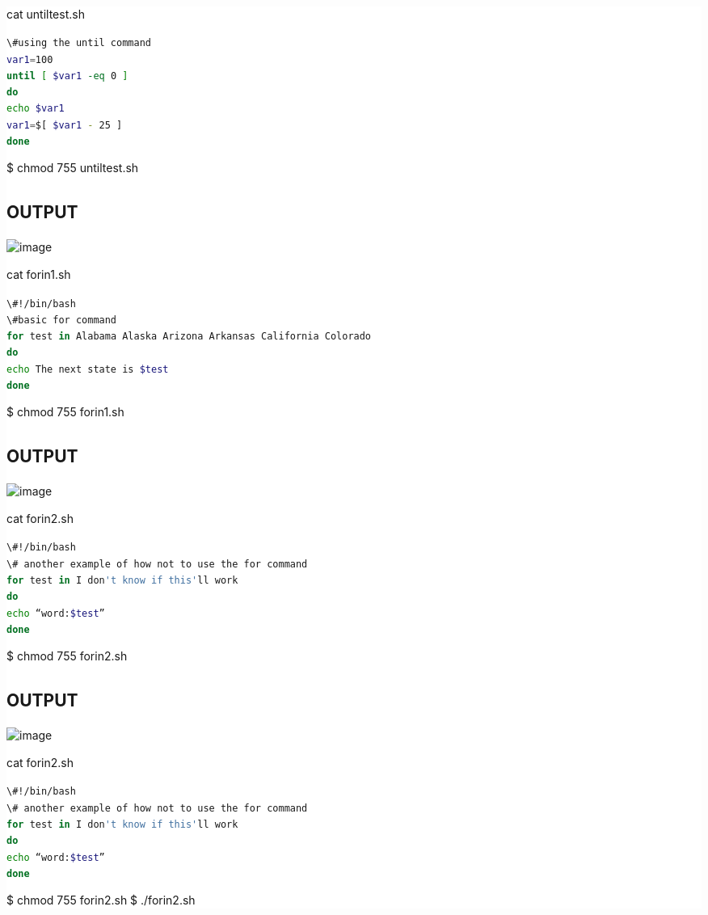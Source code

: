 cat untiltest.sh 
```bash
\#using the until command
var1=100
until [ $var1 -eq 0 ]
do
echo $var1
var1=$[ $var1 - 25 ]
done
``` 
$ chmod 755 untiltest.sh 
## OUTPUT
![image](https://github.com/user-attachments/assets/4da6539b-728b-408a-bc15-68a162d2ed7c)

cat forin1.sh 
```bash
\#!/bin/bash
\#basic for command
for test in Alabama Alaska Arizona Arkansas California Colorado
do
echo The next state is $test
done
 ```
 
$ chmod 755 forin1.sh
## OUTPUT
![image](https://github.com/user-attachments/assets/803f0ed1-50ef-41cb-819e-a3a8515483aa)

cat forin2.sh 
```bash
\#!/bin/bash
\# another example of how not to use the for command
for test in I don't know if this'll work
do
echo “word:$test”
done
 ```
 
$ chmod 755 forin2.sh
## OUTPUT
![image](https://github.com/user-attachments/assets/7434ccb0-5951-4995-bcae-e418ce645387)

cat forin2.sh 
```bash
\#!/bin/bash
\# another example of how not to use the for command
for test in I don't know if this'll work
do
echo “word:$test”
done
```
$ chmod 755 forin2.sh
$ ./forin2.sh 
